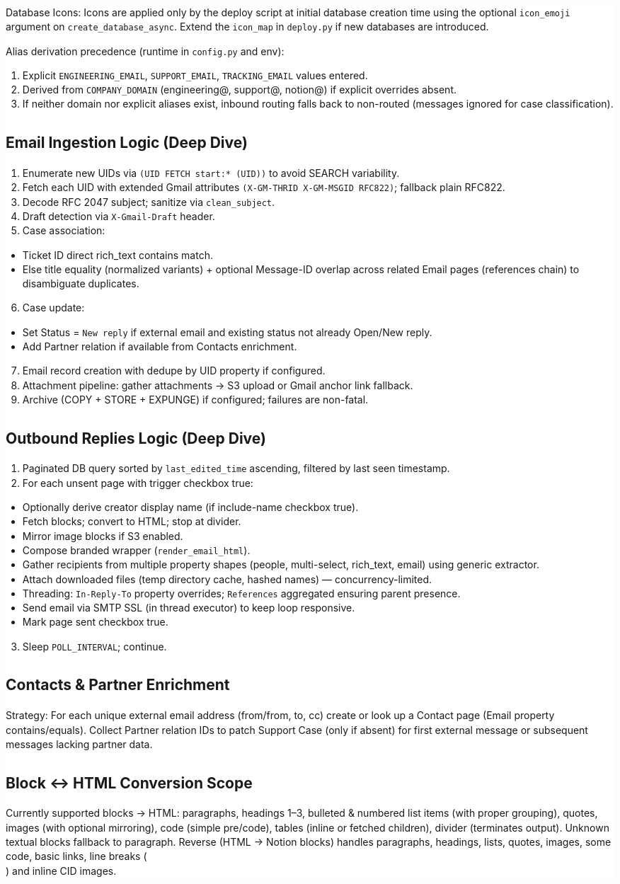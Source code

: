 Database Icons:
Icons are applied only by the deploy script at initial database creation time using the optional `icon_emoji` argument on `create_database_async`. 
Extend the `icon_map` in `deploy.py` if new databases are introduced.

Alias derivation precedence (runtime in `config.py` and env):
1. Explicit `ENGINEERING_EMAIL`, `SUPPORT_EMAIL`, `TRACKING_EMAIL` values entered.
2. Derived from `COMPANY_DOMAIN` (engineering@, support@, notion@) if explicit overrides absent.
3. If neither domain nor explicit aliases exist, inbound routing falls back to non-routed (messages ignored for case classification).

## Email Ingestion Logic (Deep Dive)

1. Enumerate new UIDs via `(UID FETCH start:* (UID))` to avoid SEARCH variability.
2. Fetch each UID with extended Gmail attributes `(X-GM-THRID X-GM-MSGID RFC822)`; fallback plain RFC822.
3. Decode RFC 2047 subject; sanitize via `clean_subject`.
4. Draft detection via `X-Gmail-Draft` header.
5. Case association:
  * Ticket ID direct rich_text contains match.
  * Else title equality (normalized variants) + optional Message-ID overlap across related Email pages (references chain) to disambiguate duplicates.
6. Case update:
  * Set Status = `New reply` if external email and existing status not already Open/New reply.
  * Add Partner relation if available from Contacts enrichment.
7. Email record creation with dedupe by UID property if configured.
8. Attachment pipeline: gather attachments → S3 upload or Gmail anchor link fallback.
9. Archive (COPY + STORE + EXPUNGE) if configured; failures are non-fatal.

## Outbound Replies Logic (Deep Dive)

1. Paginated DB query sorted by `last_edited_time` ascending, filtered by last seen timestamp.
2. For each unsent page with trigger checkbox true:
  * Optionally derive creator display name (if include-name checkbox true).
  * Fetch blocks; convert to HTML; stop at divider.
  * Mirror image blocks if S3 enabled.
  * Compose branded wrapper (`render_email_html`).
  * Gather recipients from multiple property shapes (people, multi-select, rich_text, email) using generic extractor.
  * Attach downloaded files (temp directory cache, hashed names) — concurrency-limited.
  * Threading: `In-Reply-To` property overrides; `References` aggregated ensuring parent presence.
  * Send email via SMTP SSL (in thread executor) to keep loop responsive.
  * Mark page sent checkbox true.
3. Sleep `POLL_INTERVAL`; continue.

## Contacts & Partner Enrichment
Strategy: For each unique external email address (from/from, to, cc) create or look up a Contact page (Email property contains/equals). Collect Partner relation IDs to patch Support Case (only if absent) for first external message or subsequent messages lacking partner data.

## Block ↔ HTML Conversion Scope
Currently supported blocks → HTML: paragraphs, headings 1–3, bulleted & numbered list items (with proper grouping), quotes, images (with optional mirroring), code (simple pre/code), tables (inline or fetched children), divider (terminates output). Unknown textual blocks fallback to paragraph. Reverse (HTML → Notion blocks) handles paragraphs, headings, lists, quotes, images, some code, basic links, line breaks (<br>) and inline CID images.

